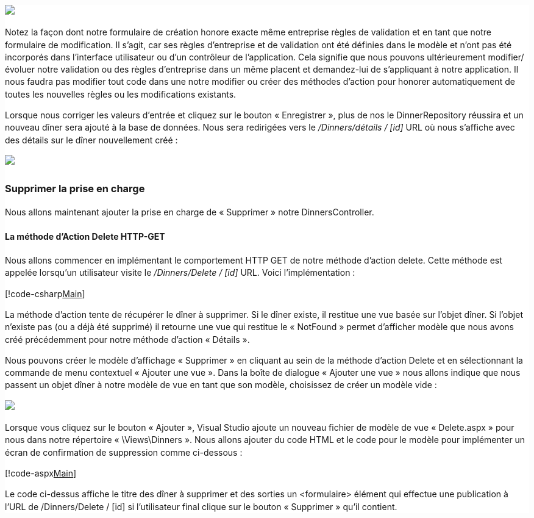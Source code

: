![](provide-crud-create-read-update-delete-data-form-entry-support/_static/image15.png)

Notez la façon dont notre formulaire de création honore exacte même entreprise règles de validation et en tant que notre formulaire de modification. Il s’agit, car ses règles d’entreprise et de validation ont été définies dans le modèle et n’ont pas été incorporés dans l’interface utilisateur ou d’un contrôleur de l’application. Cela signifie que nous pouvons ultérieurement modifier/évoluer notre validation ou des règles d’entreprise dans un même placent et demandez-lui de s’appliquant à notre application. Il nous faudra pas modifier tout code dans une notre modifier ou créer des méthodes d’action pour honorer automatiquement de toutes les nouvelles règles ou les modifications existants.

Lorsque nous corriger les valeurs d’entrée et cliquez sur le bouton « Enregistrer », plus de nos le DinnerRepository réussira et un nouveau dîner sera ajouté à la base de données. Nous sera redirigées vers le */Dinners/détails / [id]* URL où nous s’affiche avec des détails sur le dîner nouvellement créé :

![](provide-crud-create-read-update-delete-data-form-entry-support/_static/image16.png)

### <a name="delete-support"></a>Supprimer la prise en charge

Nous allons maintenant ajouter la prise en charge de « Supprimer » notre DinnersController.

#### <a name="the-http-get-delete-action-method"></a>La méthode d’Action Delete HTTP-GET

Nous allons commencer en implémentant le comportement HTTP GET de notre méthode d’action delete. Cette méthode est appelée lorsqu’un utilisateur visite le */Dinners/Delete / [id]* URL. Voici l’implémentation :

[!code-csharp[Main](provide-crud-create-read-update-delete-data-form-entry-support/samples/sample28.cs)]

La méthode d’action tente de récupérer le dîner à supprimer. Si le dîner existe, il restitue une vue basée sur l’objet dîner. Si l’objet n’existe pas (ou a déjà été supprimé) il retourne une vue qui restitue le « NotFound » permet d’afficher modèle que nous avons créé précédemment pour notre méthode d’action « Détails ».

Nous pouvons créer le modèle d’affichage « Supprimer » en cliquant au sein de la méthode d’action Delete et en sélectionnant la commande de menu contextuel « Ajouter une vue ». Dans la boîte de dialogue « Ajouter une vue » nous allons indique que nous passent un objet dîner à notre modèle de vue en tant que son modèle, choisissez de créer un modèle vide :

![](provide-crud-create-read-update-delete-data-form-entry-support/_static/image17.png)

Lorsque vous cliquez sur le bouton « Ajouter », Visual Studio ajoute un nouveau fichier de modèle de vue « Delete.aspx » pour nous dans notre répertoire « \Views\Dinners ». Nous allons ajouter du code HTML et le code pour le modèle pour implémenter un écran de confirmation de suppression comme ci-dessous :

[!code-aspx[Main](provide-crud-create-read-update-delete-data-form-entry-support/samples/sample29.aspx)]

Le code ci-dessus affiche le titre des dîner à supprimer et des sorties un &lt;formulaire&gt; élément qui effectue une publication à l’URL de /Dinners/Delete / [id] si l’utilisateur final clique sur le bouton « Supprimer » qu’il contient.
